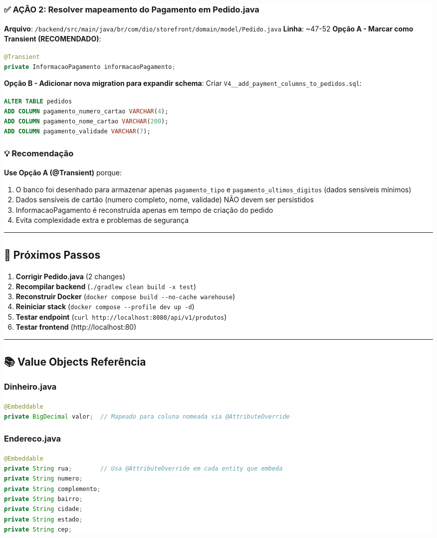 ### ✅ AÇÃO 2: Resolver mapeamento do Pagamento em Pedido.java
**Arquivo**: `/backend/src/main/java/br/com/dio/storefront/domain/model/Pedido.java`
**Linha**: ~47-52
**Opção A - Marcar como Transient (RECOMENDADO)**:
```java
@Transient
private InformacaoPagamento informacaoPagamento;
```

**Opção B - Adicionar nova migration para expandir schema**:
Criar `V4__add_payment_columns_to_pedidos.sql`:
```sql
ALTER TABLE pedidos 
ADD COLUMN pagamento_numero_cartao VARCHAR(4);
ADD COLUMN pagamento_nome_cartao VARCHAR(200);
ADD COLUMN pagamento_validade VARCHAR(7);
```

### 💡 Recomendação
**Use Opção A (@Transient)** porque:
1. O banco foi desenhado para armazenar apenas `pagamento_tipo` e `pagamento_ultimos_digitos` (dados sensíveis mínimos)
2. Dados sensíveis de cartão (numero completo, nome, validade) NÃO devem ser persistidos
3. InformacaoPagamento é reconstruída apenas em tempo de criação do pedido
4. Evita complexidade extra e problemas de segurança

---

## 📝 Próximos Passos

1. **Corrigir Pedido.java** (2 changes)
2. **Recompilar backend** (`./gradlew clean build -x test`)
3. **Reconstruir Docker** (`docker compose build --no-cache warehouse`)
4. **Reiniciar stack** (`docker compose --profile dev up -d`)
5. **Testar endpoint** (`curl http://localhost:8080/api/v1/produtos`)
6. **Testar frontend** (http://localhost:80)

---

## 📚 Value Objects Referência

### Dinheiro.java
```java
@Embeddable
private BigDecimal valor;  // Mapeado para coluna nomeada via @AttributeOverride
```

### Endereco.java
```java
@Embeddable
private String rua;        // Usa @AttributeOverride em cada entity que embeda
private String numero;
private String complemento;
private String bairro;
private String cidade;
private String estado;
private String cep;
```
